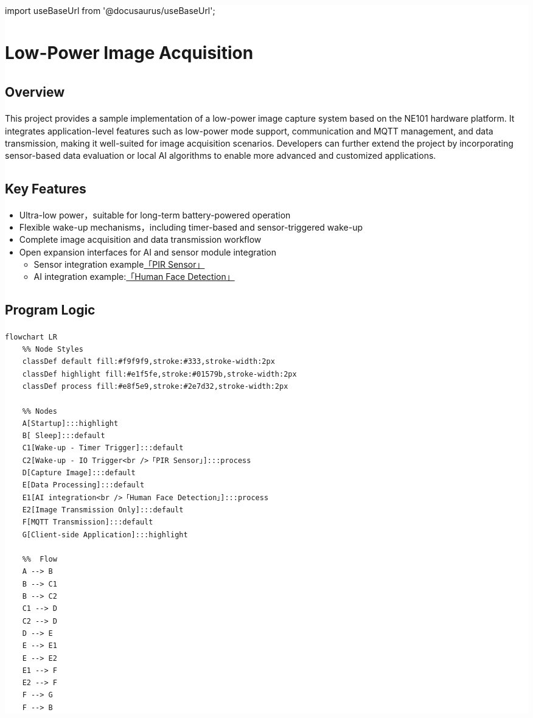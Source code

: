 import useBaseUrl from '@docusaurus/useBaseUrl';

# Low-Power Image Acquisition

## Overview

This project provides a sample implementation of a low-power image capture system based on the NE101 hardware platform. It integrates application-level features such as low-power mode support, communication and MQTT management, and data transmission, making it well-suited for image acquisition scenarios. Developers can further extend the project by incorporating sensor-based data evaluation or local AI algorithms to enable more advanced and customized applications.

## Key Features

- Ultra-low power，suitable for long-term battery-powered operation
- Flexible wake-up mechanisms，including timer-based and sensor-triggered wake-up
- Complete image acquisition and data transmission workflow
- Open expansion interfaces for AI and sensor module integration
  - Sensor integration example[「PIR Sensor」](../2-ne100-mb01-development-board/2-software-guide/3-example-pir.md)
  - AI integration example:[「Human Face Detection」](./human-face-detect)

## Program Logic

```mermaid
flowchart LR
    %% Node Styles
    classDef default fill:#f9f9f9,stroke:#333,stroke-width:2px
    classDef highlight fill:#e1f5fe,stroke:#01579b,stroke-width:2px
    classDef process fill:#e8f5e9,stroke:#2e7d32,stroke-width:2px

    %% Nodes
    A[Startup]:::highlight
    B[ Sleep]:::default
    C1[Wake-up - Timer Trigger]:::default
    C2[Wake-up - IO Trigger<br />「PIR Sensor」]:::process
    D[Capture Image]:::default
    E[Data Processing]:::default
    E1[AI integration<br />「Human Face Detection」]:::process
    E2[Image Transmission Only]:::default
    F[MQTT Transmission]:::default
    G[Client-side Application]:::highlight

    %%  Flow
    A --> B
    B --> C1
    B --> C2
    C1 --> D
    C2 --> D
    D --> E
    E --> E1
    E --> E2
    E1 --> F
    E2 --> F
    F --> G
    F --> B
```
